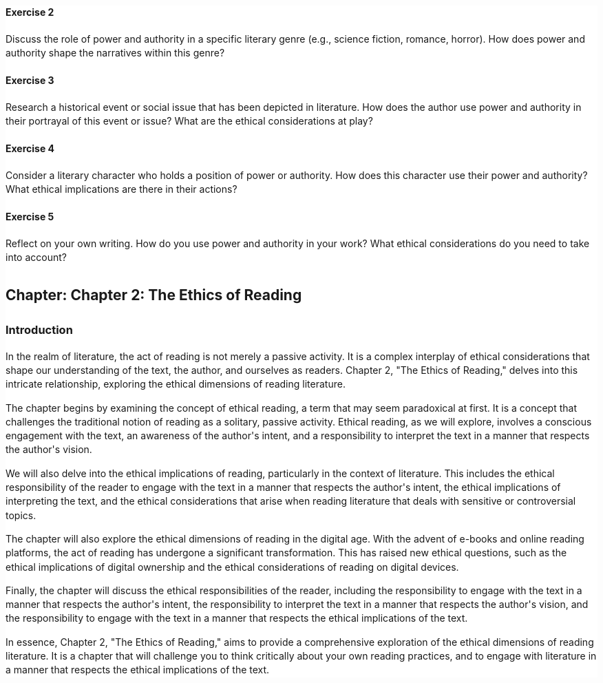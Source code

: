 #### Exercise 2
Discuss the role of power and authority in a specific literary genre (e.g., science fiction, romance, horror). How does power and authority shape the narratives within this genre?

#### Exercise 3
Research a historical event or social issue that has been depicted in literature. How does the author use power and authority in their portrayal of this event or issue? What are the ethical considerations at play?

#### Exercise 4
Consider a literary character who holds a position of power or authority. How does this character use their power and authority? What ethical implications are there in their actions?

#### Exercise 5
Reflect on your own writing. How do you use power and authority in your work? What ethical considerations do you need to take into account?

## Chapter: Chapter 2: The Ethics of Reading

### Introduction

In the realm of literature, the act of reading is not merely a passive activity. It is a complex interplay of ethical considerations that shape our understanding of the text, the author, and ourselves as readers. Chapter 2, "The Ethics of Reading," delves into this intricate relationship, exploring the ethical dimensions of reading literature.

The chapter begins by examining the concept of ethical reading, a term that may seem paradoxical at first. It is a concept that challenges the traditional notion of reading as a solitary, passive activity. Ethical reading, as we will explore, involves a conscious engagement with the text, an awareness of the author's intent, and a responsibility to interpret the text in a manner that respects the author's vision.

We will also delve into the ethical implications of reading, particularly in the context of literature. This includes the ethical responsibility of the reader to engage with the text in a manner that respects the author's intent, the ethical implications of interpreting the text, and the ethical considerations that arise when reading literature that deals with sensitive or controversial topics.

The chapter will also explore the ethical dimensions of reading in the digital age. With the advent of e-books and online reading platforms, the act of reading has undergone a significant transformation. This has raised new ethical questions, such as the ethical implications of digital ownership and the ethical considerations of reading on digital devices.

Finally, the chapter will discuss the ethical responsibilities of the reader, including the responsibility to engage with the text in a manner that respects the author's intent, the responsibility to interpret the text in a manner that respects the author's vision, and the responsibility to engage with the text in a manner that respects the ethical implications of the text.

In essence, Chapter 2, "The Ethics of Reading," aims to provide a comprehensive exploration of the ethical dimensions of reading literature. It is a chapter that will challenge you to think critically about your own reading practices, and to engage with literature in a manner that respects the ethical implications of the text.


